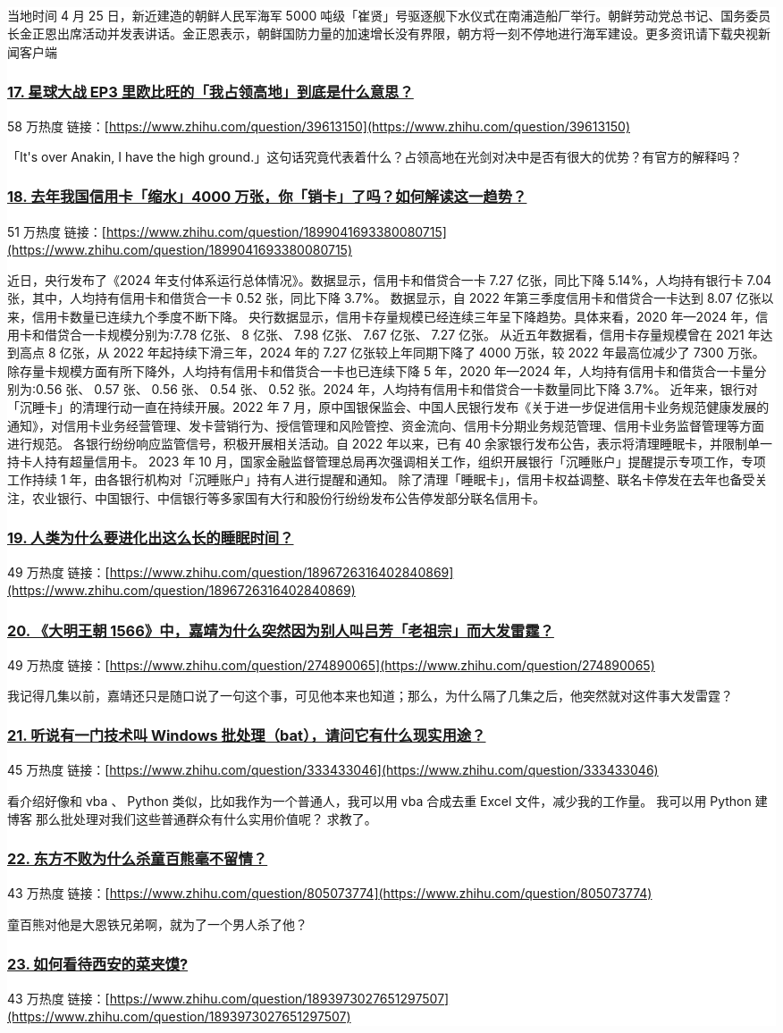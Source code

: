 当地时间 4 月 25 日，新近建造的朝鲜人民军海军 5000 吨级「崔贤」号驱逐舰下水仪式在南浦造船厂举行。朝鲜劳动党总书记、国务委员长金正恩出席活动并发表讲话。金正恩表示，朝鲜国防力量的加速增长没有界限，朝方将一刻不停地进行海军建设。更多资讯请下载央视新闻客户端

### [17. 星球大战 EP3 里欧比旺的「我占领高地」到底是什么意思？ ](https://www.zhihu.com/question/39613150)
58 万热度 链接：[https://www.zhihu.com/question/39613150](https://www.zhihu.com/question/39613150)

「It's over Anakin, I have the high ground.」这句话究竟代表着什么？占领高地在光剑对决中是否有很大的优势？有官方的解释吗？

### [18. 去年我国信用卡「缩水」4000 万张，你「销卡」了吗？如何解读这一趋势？](https://www.zhihu.com/question/1899041693380080715)
51 万热度 链接：[https://www.zhihu.com/question/1899041693380080715](https://www.zhihu.com/question/1899041693380080715)

近日，央行发布了《2024 年支付体系运行总体情况》。数据显示，信用卡和借贷合一卡 7.27 亿张，同比下降 5.14%，人均持有银行卡 7.04 张，其中，人均持有信用卡和借货合一卡 0.52 张，同比下降 3.7%。 数据显示，自 2022 年第三季度信用卡和借贷合一卡达到 8.07 亿张以来，信用卡数量已连续九个季度不断下降。 央行数据显示，信用卡存量规模已经连续三年呈下降趋势。具体来看，2020 年—2024 年，信用卡和借贷合一卡规模分别为:7.78 亿张、 8 亿张、 7.98 亿张、 7.67 亿张、 7.27 亿张。 从近五年数据看，信用卡存量规模曾在 2021 年达到高点 8 亿张，从 2022 年起持续下滑三年，2024 年的 7.27 亿张较上年同期下降了 4000 万张，较 2022 年最高位减少了 7300 万张。 除存量卡规模方面有所下降外，人均持有信用卡和借货合一卡也已连续下降 5 年，2020 年—2024 年，人均持有信用卡和借货合一卡量分别为:0.56 张、 0.57 张、 0.56 张、 0.54 张、 0.52 张。2024 年，人均持有信用卡和借贷合一卡数量同比下降 3.7%。 近年来，银行对「沉睡卡」的清理行动一直在持续开展。2022 年 7 月，原中国银保监会、中国人民银行发布《关于进一步促进信用卡业务规范健康发展的通知》，对信用卡业务经营管理、发卡营销行为、授信管理和风险管控、资金流向、信用卡分期业务规范管理、信用卡业务监督管理等方面进行规范。 各银行纷纷响应监管信号，积极开展相关活动。自 2022 年以来，已有 40 余家银行发布公告，表示将清理睡眠卡，并限制单一持卡人持有超量信用卡。 2023 年 10 月，国家金融监督管理总局再次强调相关工作，组织开展银行「沉睡账户」提醒提示专项工作，专项工作持续 1 年，由各银行机构对「沉睡账户」持有人进行提醒和通知。 除了清理「睡眠卡」，信用卡权益调整、联名卡停发在去年也备受关注，农业银行、中国银行、中信银行等多家国有大行和股份行纷纷发布公告停发部分联名信用卡。 

### [19. 人类为什么要进化出这么长的睡眠时间？](https://www.zhihu.com/question/1896726316402840869)
49 万热度 链接：[https://www.zhihu.com/question/1896726316402840869](https://www.zhihu.com/question/1896726316402840869)



### [20. 《大明王朝 1566》中，嘉靖为什么突然因为别人叫吕芳「老祖宗」而大发雷霆？](https://www.zhihu.com/question/274890065)
49 万热度 链接：[https://www.zhihu.com/question/274890065](https://www.zhihu.com/question/274890065)

我记得几集以前，嘉靖还只是随口说了一句这个事，可见他本来也知道；那么，为什么隔了几集之后，他突然就对这件事大发雷霆？

### [21. 听说有一门技术叫 Windows 批处理（bat），请问它有什么现实用途？](https://www.zhihu.com/question/333433046)
45 万热度 链接：[https://www.zhihu.com/question/333433046](https://www.zhihu.com/question/333433046)

看介绍好像和 vba 、 Python 类似，比如我作为一个普通人，我可以用 vba 合成去重 Excel 文件，减少我的工作量。 我可以用 Python 建博客 那么批处理对我们这些普通群众有什么实用价值呢？ 求教了。

### [22. 东方不败为什么杀童百熊毫不留情？](https://www.zhihu.com/question/805073774)
43 万热度 链接：[https://www.zhihu.com/question/805073774](https://www.zhihu.com/question/805073774)

童百熊对他是大恩铁兄弟啊，就为了一个男人杀了他？

### [23. 如何看待西安的菜夹馍?](https://www.zhihu.com/question/1893973027651297507)
43 万热度 链接：[https://www.zhihu.com/question/1893973027651297507](https://www.zhihu.com/question/1893973027651297507)
